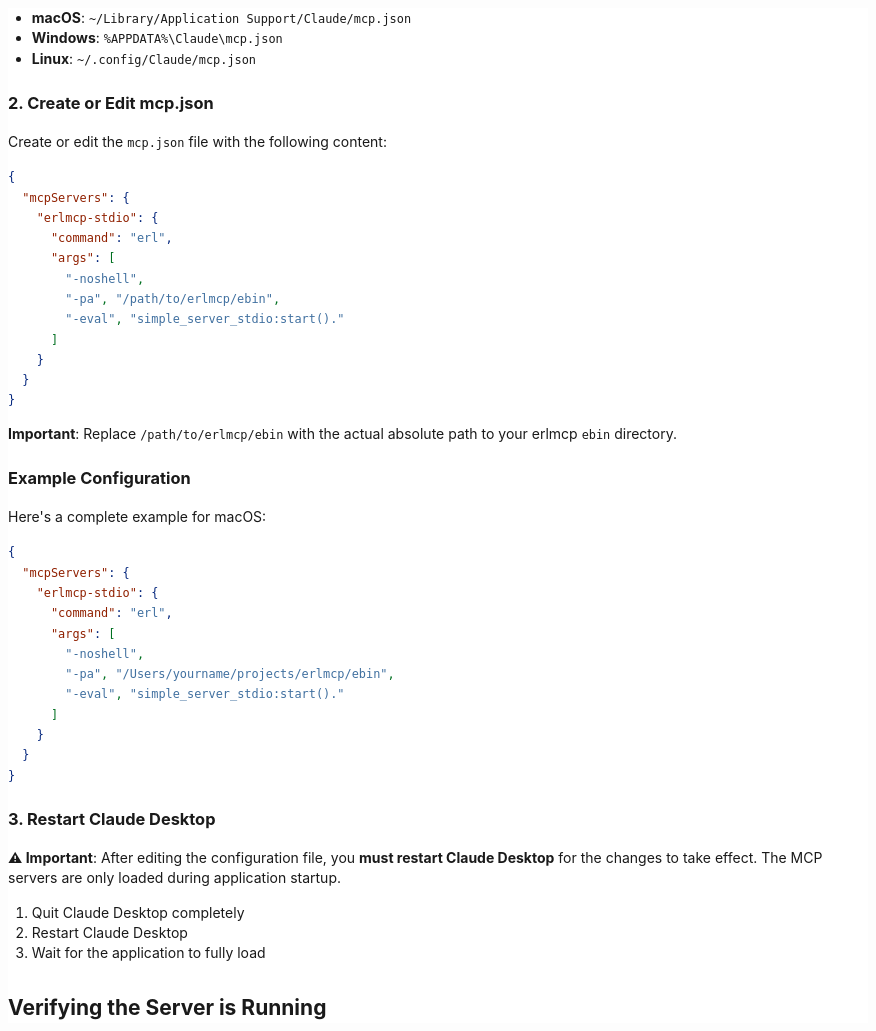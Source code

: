 - **macOS**: `~/Library/Application Support/Claude/mcp.json`
- **Windows**: `%APPDATA%\Claude\mcp.json`
- **Linux**: `~/.config/Claude/mcp.json`

### 2. Create or Edit mcp.json

Create or edit the `mcp.json` file with the following content:

```json
{
  "mcpServers": {
    "erlmcp-stdio": {
      "command": "erl",
      "args": [
        "-noshell",
        "-pa", "/path/to/erlmcp/ebin",
        "-eval", "simple_server_stdio:start()."
      ]
    }
  }
}
```

**Important**: Replace `/path/to/erlmcp/ebin` with the actual absolute path to your erlmcp `ebin` directory.

### Example Configuration

Here's a complete example for macOS:

```json
{
  "mcpServers": {
    "erlmcp-stdio": {
      "command": "erl",
      "args": [
        "-noshell",
        "-pa", "/Users/yourname/projects/erlmcp/ebin",
        "-eval", "simple_server_stdio:start()."
      ]
    }
  }
}
```

### 3. Restart Claude Desktop

**⚠️ Important**: After editing the configuration file, you **must restart Claude Desktop** for the changes to take effect. The MCP servers are only loaded during application startup.

1. Quit Claude Desktop completely
2. Restart Claude Desktop
3. Wait for the application to fully load

## Verifying the Server is Running
